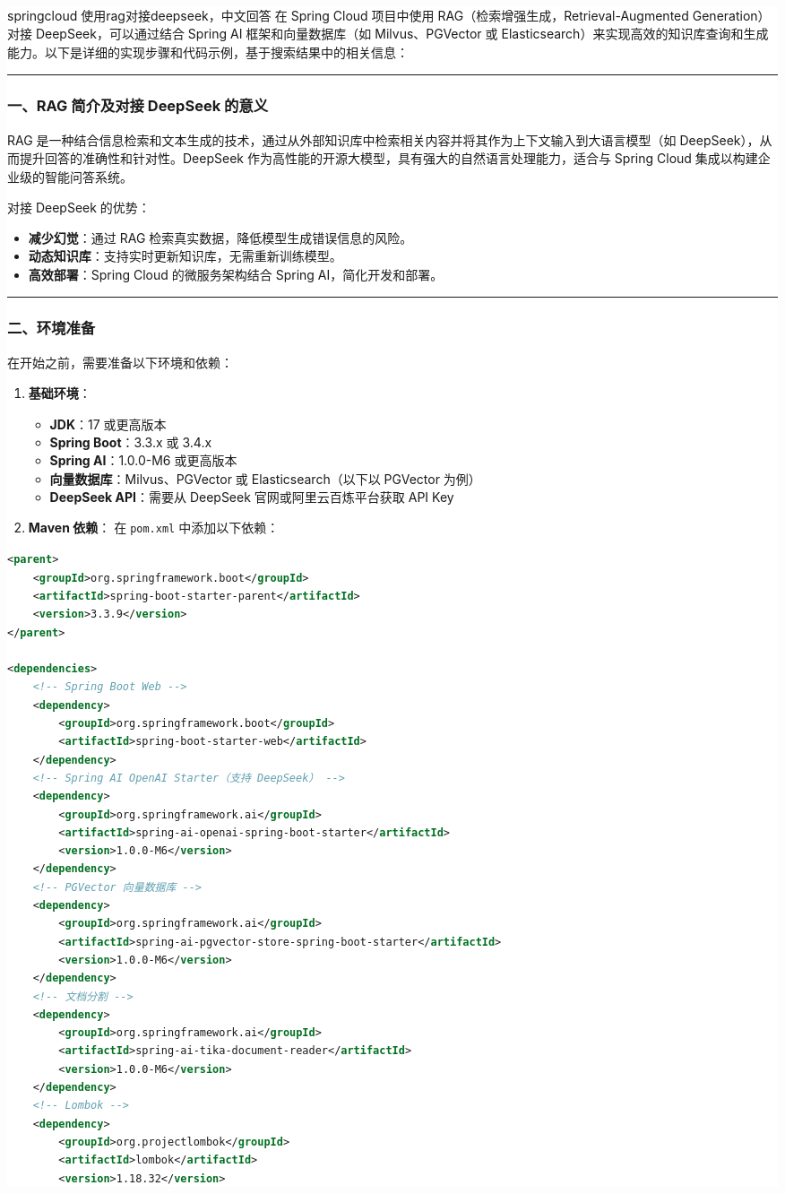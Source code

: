 springcloud 使用rag对接deepseek，中文回答
在 Spring Cloud 项目中使用 RAG（检索增强生成，Retrieval-Augmented Generation）对接 DeepSeek，可以通过结合 Spring AI 框架和向量数据库（如 Milvus、PGVector 或 Elasticsearch）来实现高效的知识库查询和生成能力。以下是详细的实现步骤和代码示例，基于搜索结果中的相关信息：

---

### 一、RAG 简介及对接 DeepSeek 的意义
RAG 是一种结合信息检索和文本生成的技术，通过从外部知识库中检索相关内容并将其作为上下文输入到大语言模型（如 DeepSeek），从而提升回答的准确性和针对性。DeepSeek 作为高性能的开源大模型，具有强大的自然语言处理能力，适合与 Spring Cloud 集成以构建企业级的智能问答系统。

对接 DeepSeek 的优势：
- **减少幻觉**：通过 RAG 检索真实数据，降低模型生成错误信息的风险。
- **动态知识库**：支持实时更新知识库，无需重新训练模型。
- **高效部署**：Spring Cloud 的微服务架构结合 Spring AI，简化开发和部署。

---

### 二、环境准备
在开始之前，需要准备以下环境和依赖：

1. **基础环境**：
    - **JDK**：17 或更高版本
    - **Spring Boot**：3.3.x 或 3.4.x
    - **Spring AI**：1.0.0-M6 或更高版本
    - **向量数据库**：Milvus、PGVector 或 Elasticsearch（以下以 PGVector 为例）
    - **DeepSeek API**：需要从 DeepSeek 官网或阿里云百炼平台获取 API Key

2. **Maven 依赖**：
   在 `pom.xml` 中添加以下依赖：

```xml
<parent>
    <groupId>org.springframework.boot</groupId>
    <artifactId>spring-boot-starter-parent</artifactId>
    <version>3.3.9</version>
</parent>

<dependencies>
    <!-- Spring Boot Web -->
    <dependency>
        <groupId>org.springframework.boot</groupId>
        <artifactId>spring-boot-starter-web</artifactId>
    </dependency>
    <!-- Spring AI OpenAI Starter（支持 DeepSeek） -->
    <dependency>
        <groupId>org.springframework.ai</groupId>
        <artifactId>spring-ai-openai-spring-boot-starter</artifactId>
        <version>1.0.0-M6</version>
    </dependency>
    <!-- PGVector 向量数据库 -->
    <dependency>
        <groupId>org.springframework.ai</groupId>
        <artifactId>spring-ai-pgvector-store-spring-boot-starter</artifactId>
        <version>1.0.0-M6</version>
    </dependency>
    <!-- 文档分割 -->
    <dependency>
        <groupId>org.springframework.ai</groupId>
        <artifactId>spring-ai-tika-document-reader</artifactId>
        <version>1.0.0-M6</version>
    </dependency>
    <!-- Lombok -->
    <dependency>
        <groupId>org.projectlombok</groupId>
        <artifactId>lombok</artifactId>
        <version>1.18.32</version>
```